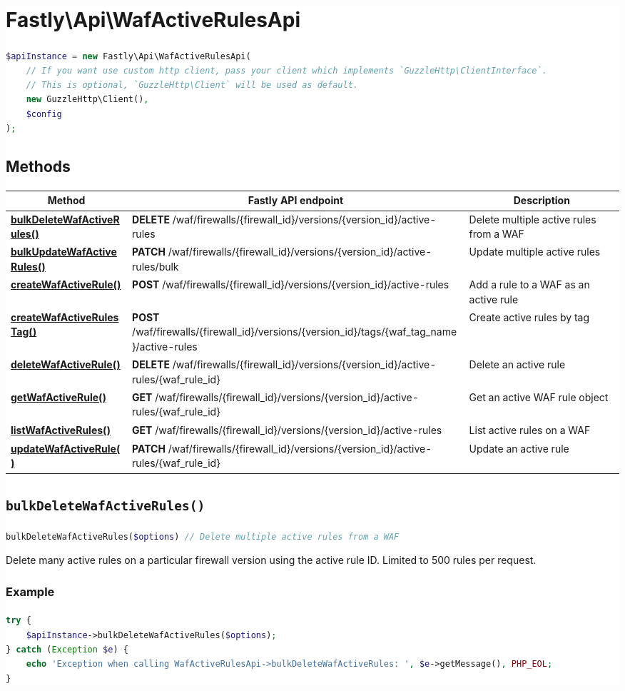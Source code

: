 # Fastly\Api\WafActiveRulesApi


```php
$apiInstance = new Fastly\Api\WafActiveRulesApi(
    // If you want use custom http client, pass your client which implements `GuzzleHttp\ClientInterface`.
    // This is optional, `GuzzleHttp\Client` will be used as default.
    new GuzzleHttp\Client(),
    $config
);
```

## Methods

Method | Fastly API endpoint | Description
------------- | ------------- | -------------
[**bulkDeleteWafActiveRules()**](WafActiveRulesApi.md#bulkDeleteWafActiveRules) | **DELETE** /waf/firewalls/{firewall_id}/versions/{version_id}/active-rules | Delete multiple active rules from a WAF
[**bulkUpdateWafActiveRules()**](WafActiveRulesApi.md#bulkUpdateWafActiveRules) | **PATCH** /waf/firewalls/{firewall_id}/versions/{version_id}/active-rules/bulk | Update multiple active rules
[**createWafActiveRule()**](WafActiveRulesApi.md#createWafActiveRule) | **POST** /waf/firewalls/{firewall_id}/versions/{version_id}/active-rules | Add a rule to a WAF as an active rule
[**createWafActiveRulesTag()**](WafActiveRulesApi.md#createWafActiveRulesTag) | **POST** /waf/firewalls/{firewall_id}/versions/{version_id}/tags/{waf_tag_name}/active-rules | Create active rules by tag
[**deleteWafActiveRule()**](WafActiveRulesApi.md#deleteWafActiveRule) | **DELETE** /waf/firewalls/{firewall_id}/versions/{version_id}/active-rules/{waf_rule_id} | Delete an active rule
[**getWafActiveRule()**](WafActiveRulesApi.md#getWafActiveRule) | **GET** /waf/firewalls/{firewall_id}/versions/{version_id}/active-rules/{waf_rule_id} | Get an active WAF rule object
[**listWafActiveRules()**](WafActiveRulesApi.md#listWafActiveRules) | **GET** /waf/firewalls/{firewall_id}/versions/{version_id}/active-rules | List active rules on a WAF
[**updateWafActiveRule()**](WafActiveRulesApi.md#updateWafActiveRule) | **PATCH** /waf/firewalls/{firewall_id}/versions/{version_id}/active-rules/{waf_rule_id} | Update an active rule


## `bulkDeleteWafActiveRules()`

```php
bulkDeleteWafActiveRules($options) // Delete multiple active rules from a WAF
```

Delete many active rules on a particular firewall version using the active rule ID. Limited to 500 rules per request.

### Example
```php
try {
    $apiInstance->bulkDeleteWafActiveRules($options);
} catch (Exception $e) {
    echo 'Exception when calling WafActiveRulesApi->bulkDeleteWafActiveRules: ', $e->getMessage(), PHP_EOL;
}
```
